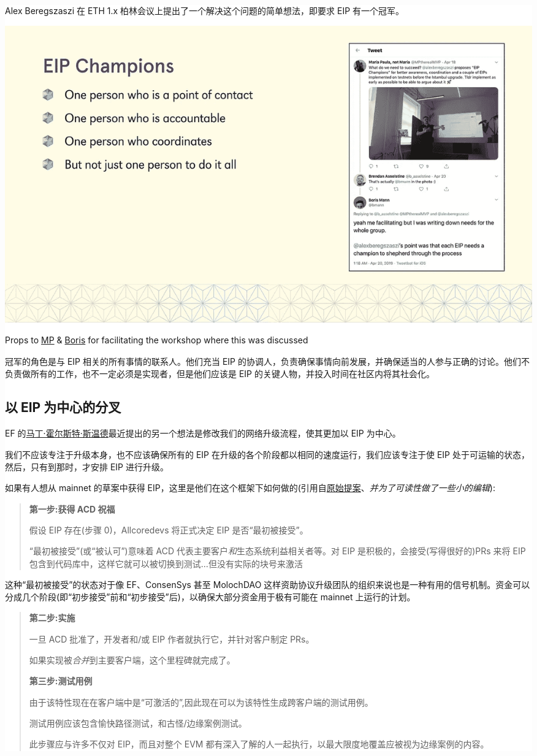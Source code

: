Alex Beregszaszi 在 ETH 1.x 柏林会议上提出了一个解决这个问题的简单想法，即要求 EIP 有一个冠军。

![](img/ac535afa5a51ff83b9a49ff5189aabe4.png)

Props to [MP](https://twitter.com/MPtherealMVP) & [Boris](https://twitter.com/bmann) for facilitating the workshop where this was discussed

冠军的角色是与 EIP 相关的所有事情的联系人。他们充当 EIP 的协调人，负责确保事情向前发展，并确保适当的人参与正确的讨论。他们不负责做所有的工作，也不一定必须是实现者，但是他们应该是 EIP 的关键人物，并投入时间在社区内将其社会化。

## 以 EIP 为中心的分叉

EF 的[马丁·霍尔斯特·斯温德](https://twitter.com/mhswende)最近提出的另一个想法是修改我们的网络升级流程，使其更加以 EIP 为中心。

我们不应该专注于升级本身，也不应该确保所有的 EIP 在升级的各个阶段都以相同的速度运行，我们应该专注于使 EIP 处于可运输的状态，然后，只有到那时，才安排 EIP 进行升级。

如果有人想从 mainnet 的草案中获得 EIP，这里是他们在这个框架下如何做的(引用自[原始提案](https://notes.ethereum.org/@holiman/S1ELAYY7S?type=view)、*并为了可读性做了一些小的编辑*):

> **第一步:获得 ACD 祝福**
> 
> 假设 EIP 存在(步骤 0)，Allcoredevs 将正式决定 EIP 是否“最初被接受”。
> 
> “最初被接受”(或“被认可”)意味着 ACD 代表主要客户*和*生态系统利益相关者等。对 EIP 是积极的，会接受(写得很好的)PRs 来将 EIP 包含到代码库中，这样它就可以被切换到测试…但没有实际的块号来激活

这种“最初被接受”的状态对于像 EF、ConsenSys 甚至 MolochDAO 这样资助协议升级团队的组织来说也是一种有用的信号机制。资金可以分成几个阶段(即“初步接受”前和“初步接受”后)，以确保大部分资金用于极有可能在 mainnet 上运行的计划。

> **第二步:实施**
> 
> 一旦 ACD 批准了，开发者和/或 EIP 作者就执行它，并针对客户制定 PRs。
> 
> 如果实现被*合并*到主要客户端，这个里程碑就完成了。
> 
> **第三步:测试用例**
> 
> 由于该特性现在在客户端中是“可激活的”,因此现在可以为该特性生成跨客户端的测试用例。
> 
> 测试用例应该包含愉快路径测试，和古怪/边缘案例测试。
> 
> 此步骤应与许多不仅对 EIP，而且对整个 EVM 都有深入了解的人一起执行，以最大限度地覆盖应被视为边缘案例的内容。